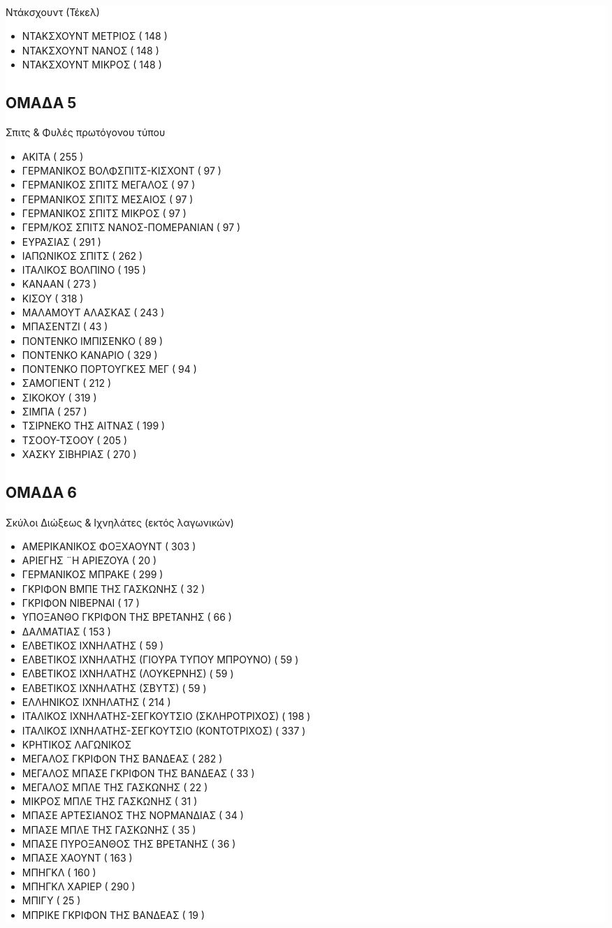 Ντάκσχουντ (Τέκελ)

* ΝΤΑΚΣΧΟΥΝΤ ΜΕΤΡΙΟΣ ( 148 )
* ΝΤΑΚΣΧΟΥΝΤ ΝΑΝΟΣ ( 148 )
* ΝΤΑΚΣΧΟΥΝΤ ΜΙΚΡΟΣ ( 148 )

## ΟΜΑΔΑ 5

Σπιτς & Φυλές πρωτόγονου τύπου

* ΑΚΙΤΑ ( 255 )
* ΓΕΡΜΑΝΙΚΟΣ ΒΟΛΦΣΠΙΤΣ-ΚΙΣΧΟΝΤ ( 97 )
* ΓΕΡΜΑΝΙΚΟΣ ΣΠΙΤΣ ΜΕΓΑΛΟΣ ( 97 )
* ΓΕΡΜΑΝΙΚΟΣ ΣΠΙΤΣ ΜΕΣΑΙΟΣ ( 97 )
* ΓΕΡΜΑΝΙΚΟΣ ΣΠΙΤΣ ΜΙΚΡΟΣ ( 97 )
* ΓΕΡΜ/ΚΟΣ ΣΠΙΤΣ ΝΑΝΟΣ-ΠΟΜΕΡΑΝΙΑΝ ( 97 )
* ΕΥΡΑΣΙΑΣ ( 291 )
* ΙΑΠΩΝΙΚΟΣ ΣΠΙΤΣ ( 262 )
* ΙΤΑΛΙΚΟΣ ΒΟΛΠΙΝΟ ( 195 )
* ΚΑΝΑΑΝ ( 273 )
* ΚΙΣΟΥ ( 318 )
* ΜΑΛΑΜΟΥΤ ΑΛΑΣΚΑΣ ( 243 )
* ΜΠΑΣΕΝΤΖΙ ( 43 )
* ΠΟNΤΕΝΚΟ ΙΜΠΙΣΕΝΚΟ ( 89 )
* ΠΟNΤΕΝΚΟ ΚΑΝΑΡΙΟ ( 329 )
* ΠΟNΤΕΝΚΟ ΠΟΡΤΟΥΓΚΕΣ ΜΕΓ ( 94 )
* ΣΑΜΟΓΙΕΝΤ ( 212 )
* ΣΙΚΟΚΟΥ ( 319 )
* ΣΙΜΠΑ ( 257 )
* ΤΣΙΡΝΕΚΟ ΤΗΣ ΑΙΤΝΑΣ ( 199 )
* ΤΣΟΟΥ-ΤΣΟΟΥ ( 205 )
* ΧΑΣΚΥ ΣΙΒΗΡΙΑΣ ( 270 )

## ΟΜΑΔΑ 6

Σκύλοι Διώξεως & Ιχνηλάτες (εκτός λαγωνικών)

* ΑΜΕΡΙΚΑΝΙΚΟΣ ΦΟΞΧΑΟΥΝΤ ( 303 )
* ΑΡΙΕΓΗΣ ¨Η ΑΡΙΕΖΟΥΑ ( 20 )
* ΓΕΡΜΑΝΙΚΟΣ ΜΠΡΑΚΕ ( 299 )
* ΓΚΡΙΦΟΝ ΒΜΠΕ ΤΗΣ ΓΑΣΚΩΝΗΣ ( 32 )
* ΓΚΡΙΦΟΝ ΝΙΒΕΡΝΑΙ ( 17 )
* ΥΠΟΞΑΝΘΟ ΓΚΡΙΦΟΝ ΤΗΣ ΒΡΕΤΑΝΗΣ ( 66 )
* ΔΑΛΜΑΤΙΑΣ ( 153 )
* ΕΛΒΕΤΙΚΟΣ ΙΧΝΗΛΑΤΗΣ ( 59 )
* ΕΛΒΕΤΙΚΟΣ ΙΧΝΗΛΑΤΗΣ (ΓΙΟΥΡΑ ΤΥΠΟΥ ΜΠΡΟΥΝΟ) ( 59 )
* ΕΛΒΕΤΙΚΟΣ ΙΧΝΗΛΑΤΗΣ (ΛΟΥΚΕΡΝΗΣ) ( 59 )
* ΕΛΒΕΤΙΚΟΣ ΙΧΝΗΛΑΤΗΣ (ΣΒΥΤΣ) ( 59 )
* ΕΛΛΗΝΙΚΟΣ ΙΧΝΗΛΑΤΗΣ ( 214 )
* ΙΤΑΛΙΚΟΣ ΙΧΝΗΛΑΤΗΣ-ΣΕΓΚΟΥΤΣΙΟ (ΣΚΛΗΡΟΤΡΙΧΟΣ) ( 198 )
* ΙΤΑΛΙΚΟΣ ΙΧΝΗΛΑΤΗΣ-ΣΕΓΚΟΥΤΣΙΟ (ΚΟΝΤΟΤΡΙΧΟΣ) ( 337 )
* ΚΡΗΤΙΚΟΣ ΛΑΓΩΝΙΚΟΣ
* ΜΕΓΑΛΟΣ ΓΚΡΙΦΟΝ ΤΗΣ ΒΑΝΔΕΑΣ ( 282 )
* ΜΕΓΑΛΟΣ ΜΠΑΣΕ ΓΚΡΙΦΟΝ ΤΗΣ ΒΑΝΔΕΑΣ ( 33 )
* ΜΕΓΑΛΟΣ ΜΠΛΕ ΤΗΣ ΓΑΣΚΩΝΗΣ ( 22 )
* ΜΙΚΡΟΣ ΜΠΛΕ ΤΗΣ ΓΑΣΚΩΝΗΣ ( 31 )
* ΜΠΑΣΕ ΑΡΤΕΣΙΑΝΟΣ ΤΗΣ ΝΟΡΜΑΝΔΙΑΣ ( 34 )
* ΜΠΑΣΕ ΜΠΛΕ ΤΗΣ ΓΑΣΚΩΝΗΣ ( 35 )
* ΜΠΑΣΕ ΠΥΡΟΞΑΝΘΟΣ ΤΗΣ ΒΡΕΤΑΝΗΣ ( 36 )
* ΜΠΑΣΕ ΧΑΟΥΝΤ ( 163 )
* ΜΠΗΓΚΛ ( 160 )
* ΜΠΗΓΚΛ ΧΑΡΙΕΡ ( 290 )
* ΜΠΙΓΥ ( 25 )
* ΜΠΡΙΚΕ ΓΚΡΙΦΟΝ ΤΗΣ ΒΑΝΔΕΑΣ ( 19 )